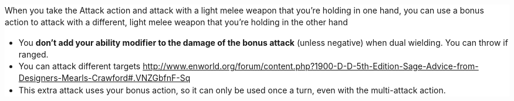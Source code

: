
When you take the Attack action and attack with a light melee weapon that you’re holding in one hand, you can use a bonus action to attack with a different, light melee weapon that you’re holding in the other hand


- You <strong>don’t add your ability modifier to the damage of the bonus attack</strong> (unless negative) when dual wielding. You can throw if ranged.
- You can attack different targets <a href="http://www.enworld.org/forum/content.php?1900-D-D-5th-Edition-Sage-Advice-from-Designers-Mearls-Crawford#.VNZGbfnF-Sq">http://www.enworld.org/forum/content.php?1900-D-D-5th-Edition-Sage-Advice-from-Designers-Mearls-Crawford#.VNZGbfnF-Sq</a>
- This extra attack uses your bonus action, so it can only be used once a turn, even with the multi-attack action.
